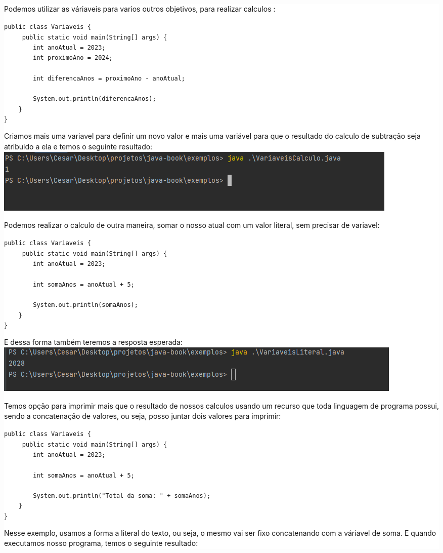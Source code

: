 Podemos utilizar as váriaveis para varios outros objetivos, para realizar calculos :
```
public class Variaveis {
     public static void main(String[] args) {
        int anoAtual = 2023;
        int proximoAno = 2024;
        
        int diferencaAnos = proximoAno - anoAtual;
        
        System.out.println(diferencaAnos); 
    }
}
```
Criamos mais uma variavel para definir um novo valor e mais uma variável para que o resultado do 
calculo de subtração seja atribuido a ela e temos o seguinte resultado:
![variaveis-calculo-resultado.png](imgs%2Fvariaveis-calculo-resultado.png)

Podemos realizar o calculo de outra maneira, somar o nosso atual com um valor literal, sem precisar de variavel:
```
public class Variaveis {
     public static void main(String[] args) {
        int anoAtual = 2023;
        
        int somaAnos = anoAtual + 5;
        
        System.out.println(somaAnos); 
    }
}
```
E dessa forma também teremos a resposta esperada:
![variavel-literal.png](imgs%2Fvariavel-literal.png)

Temos opção para imprimir mais que o resultado de nossos calculos usando um recurso que toda linguagem de programa possui,
sendo a concatenação de valores, ou seja, posso juntar dois valores para imprimir:
```
public class Variaveis {
     public static void main(String[] args) {
        int anoAtual = 2023;
        
        int somaAnos = anoAtual + 5;
        
        System.out.println("Total da soma: " + somaAnos); 
    }
}
```
Nesse exemplo, usamos a forma a literal do texto, ou seja, o mesmo vai ser fixo concatenando com a váriavel de soma. E 
quando executamos nosso programa, temos o seguinte resultado: